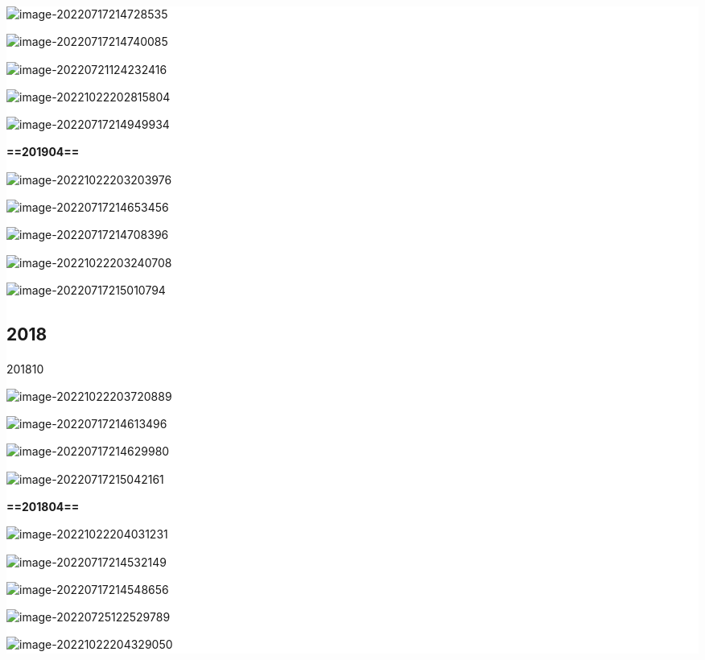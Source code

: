 ![image-20220717214728535](https://tva1.sinaimg.cn/large/e6c9d24egy1h4a9f281ubj20p80o80vp.jpg)

![image-20220717214740085](https://tva1.sinaimg.cn/large/e6c9d24egy1h4a9f9mddtj20n60acq45.jpg)

![image-20220721124232416](https://tva1.sinaimg.cn/large/e6c9d24ely1h4eg5dpikrj211i0pktd9.jpg)

![image-20221022202815804](https://tva1.sinaimg.cn/large/008vxvgGgy1h7ec8jaydtj30rm07qq3s.jpg)

![image-20220717214949934](https://tva1.sinaimg.cn/large/e6c9d24egy1h4a9hiuw0vj20ne0e8gmz.jpg)



**==201904==**

![image-20221022203203976](https://tva1.sinaimg.cn/large/008vxvgGgy1h7ecchqd9ij30rg03at8y.jpg)

![image-20220717214653456](https://tva1.sinaimg.cn/large/e6c9d24egy1h4a9egwex7j20n60n2ae5.jpg)

![image-20220717214708396](https://tva1.sinaimg.cn/large/e6c9d24egy1h4a9eq6xehj20oe0iewha.jpg)

![image-20221022203240708](https://tva1.sinaimg.cn/large/008vxvgGgy1h7ecd4mqzxj30r60bc3zq.jpg)



![image-20220717215010794](https://tva1.sinaimg.cn/large/e6c9d24egy1h4a9hvn62bj20na0i4dhv.jpg)

## 2018

201810

![image-20221022203720889](https://tva1.sinaimg.cn/large/008vxvgGgy1h7echzmkf8j30rs040mxp.jpg)

![image-20220717214613496](https://tva1.sinaimg.cn/large/e6c9d24egy1h4a9drdct3j20q60ggq6e.jpg)

![image-20220717214629980](https://tva1.sinaimg.cn/large/e6c9d24egy1h4a9e1jww2j20m80bawgy.jpg)

![image-20220717215042161](https://tva1.sinaimg.cn/large/e6c9d24egy1h4a9if18euj20qw0iatd1.jpg)



**==201804==**

![image-20221022204031231](https://tva1.sinaimg.cn/large/008vxvgGgy1h7eclakr7yj315e05gjsd.jpg)

![image-20220717214532149](https://tva1.sinaimg.cn/large/e6c9d24egy1h4a9d1lqyuj20n20ig0vh.jpg)

![image-20220717214548656](https://tva1.sinaimg.cn/large/e6c9d24egy1h4a9dbvtlmj20lm078t9x.jpg)

![image-20220725122529789](https://tva1.sinaimg.cn/large/e6c9d24ely1h4j24simxij20pg0dagop.jpg)

![image-20221022204329050](https://tva1.sinaimg.cn/large/008vxvgGgy1h7ecodvd2kj31520hq788.jpg)
